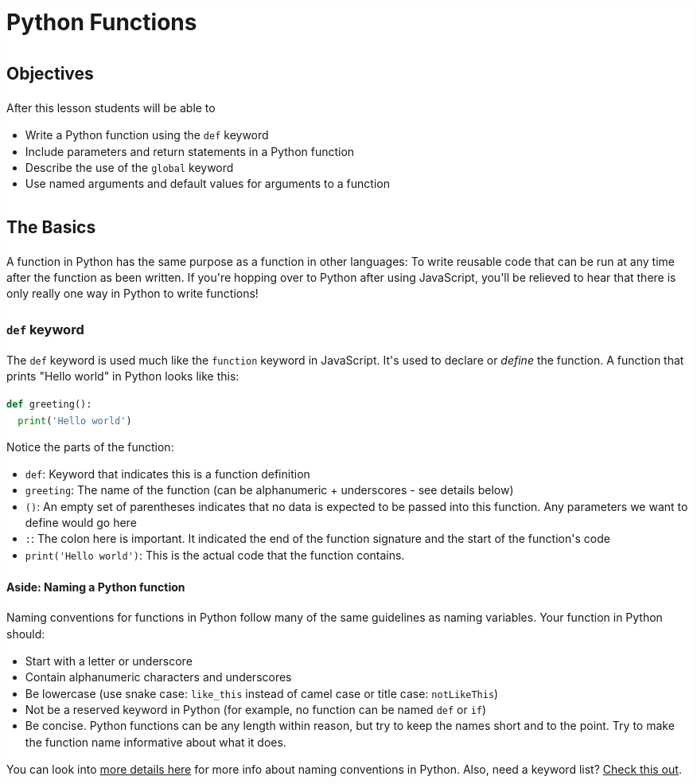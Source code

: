 # Python Functions

## Objectives

After this lesson students will be able to

- Write a Python function using the `def` keyword
- Include parameters and return statements in a Python function
- Describe the use of the `global` keyword
- Use named arguments and default values for arguments to a function

## The Basics

A function in Python has the same purpose as a function in other languages: To write reusable code that can be run at any time after the function as been written. If you're hopping over to Python after using JavaScript, you'll be relieved to hear that there is only really one way in Python to write functions!

### `def` keyword

The `def` keyword is used much like the `function` keyword in JavaScript. It's used to declare or _define_ the function. A function that prints "Hello world" in Python looks like this:

```python
def greeting():
  print('Hello world')
```

Notice the parts of the function:

- `def`: Keyword that indicates this is a function definition
- `greeting`: The name of the function \(can be alphanumeric + underscores - see details below\)
- `()`: An empty set of parentheses indicates that no data is expected to be passed into this function. Any parameters we want to define would go here
- `:`: The colon here is important. It indicated the end of the function signature and the start of the function's code
- `print('Hello world')`: This is the actual code that the function contains.

#### Aside: Naming a Python function

Naming conventions for functions in Python follow many of the same guidelines as naming variables. Your function in Python should:

- Start with a letter or underscore
- Contain alphanumeric characters and underscores
- Be lowercase \(use snake case: `like_this` instead of camel case or title case: `notLikeThis`\)
- Not be a reserved keyword in Python \(for example, no function can be named `def` or `if`\)
- Be concise. Python functions can be any length within reason, but try to keep the names short and to the point. Try to make the function name informative about what it does.

You can look into [more details here](https://www.dummies.com/programming/python/how-to-name-functions-in-python/) for more info about naming conventions in Python. Also, need a keyword list? [Check this out](https://www.programiz.com/python-programming/keyword-list).
